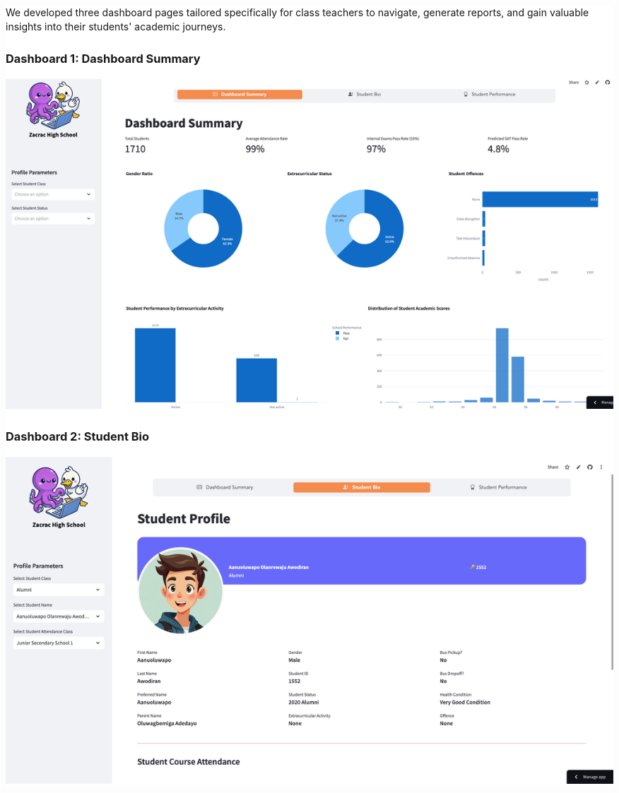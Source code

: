 We developed three dashboard pages tailored specifically for class teachers to navigate, generate reports, and gain valuable insights into their students' academic journeys.

### Dashboard 1: Dashboard Summary

![Student Dashboard Summary](images/student_dashboard_summary.png)

### Dashboard 2: Student Bio

![Student Bio](images/student_bio_dashboard.png)
